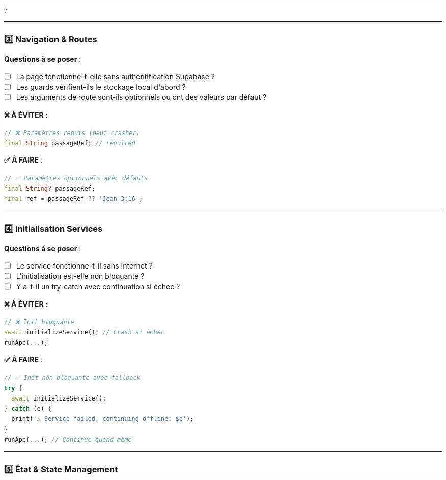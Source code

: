 ```dart
}
```

---

### 3️⃣ Navigation & Routes

**Questions à se poser** :
- [ ] La page fonctionne-t-elle sans authentification Supabase ?
- [ ] Les guards vérifient-ils le stockage local d'abord ?
- [ ] Les arguments de route sont-ils optionnels ou ont des valeurs par défaut ?

**❌ À ÉVITER** :
```dart
// ❌ Paramètres requis (peut crasher)
final String passageRef; // required
```

**✅ À FAIRE** :
```dart
// ✅ Paramètres optionnels avec défauts
final String? passageRef;
final ref = passageRef ?? 'Jean 3:16';
```

---

### 4️⃣ Initialisation Services

**Questions à se poser** :
- [ ] Le service fonctionne-t-il sans Internet ?
- [ ] L'initialisation est-elle non bloquante ?
- [ ] Y a-t-il un try-catch avec continuation si échec ?

**❌ À ÉVITER** :
```dart
// ❌ Init bloquante
await initializeService(); // Crash si échec
runApp(...);
```

**✅ À FAIRE** :
```dart
// ✅ Init non bloquante avec fallback
try {
  await initializeService();
} catch (e) {
  print('⚠️ Service failed, continuing offline: $e');
}
runApp(...); // Continue quand même
```

---

### 5️⃣ État & State Management
